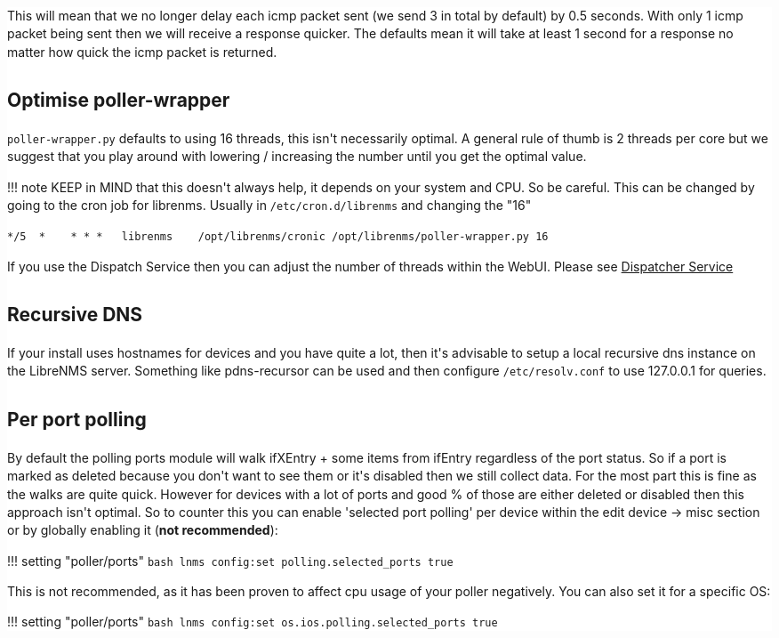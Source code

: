 This will mean that we no longer delay each icmp packet sent (we send
3 in total by default) by 0.5 seconds. With only 1 icmp packet
being sent then we will receive a response quicker. The defaults mean
it will take at least 1 second for a response no matter how
quick the icmp packet is returned.

## Optimise poller-wrapper

`poller-wrapper.py` defaults to using 16 threads, this isn't necessarily
optimal. A general rule of thumb is 2 threads per core but we suggest
that you play around with lowering / increasing the number until you
get the optimal value.

!!! note
    KEEP in MIND that this doesn't always help, it depends on your system and
    CPU. So be careful. This can be changed by going to the cron job for librenms.
    Usually in `/etc/cron.d/librenms` and changing the "16"

```
*/5  *    * * *   librenms    /opt/librenms/cronic /opt/librenms/poller-wrapper.py 16
```

If you use the Dispatch Service then you can adjust the number of threads
within the WebUI. Please see [Dispatcher Service](../Extensions/Dispatcher-Service.md)

## Recursive DNS

If your install uses hostnames for devices and you have quite a lot,
then it's advisable to setup a local recursive dns instance on the
LibreNMS server. Something like pdns-recursor can be used and then
configure `/etc/resolv.conf` to use 127.0.0.1 for queries.

## Per port polling

By default the polling ports module will walk ifXEntry + some items
from ifEntry regardless of the port status. So if a port is marked
as deleted because you don't want to see them or it's disabled then
we still collect data. For the most part this is fine as the walks
are quite quick. However for devices with a lot of ports and good %
of those are either deleted or disabled then this approach isn't
optimal. So to counter this you can enable 'selected port polling'
per device within the edit device -> misc section or by globally
enabling it (**not recommended**):

!!! setting "poller/ports"
    ```bash
    lnms config:set polling.selected_ports true
    ```

This is not recommended, as it has been proven to affect cpu
usage of your poller negatively. You can also set it for a specific OS:

!!! setting "poller/ports"
    ```bash
    lnms config:set os.ios.polling.selected_ports true
    ```
